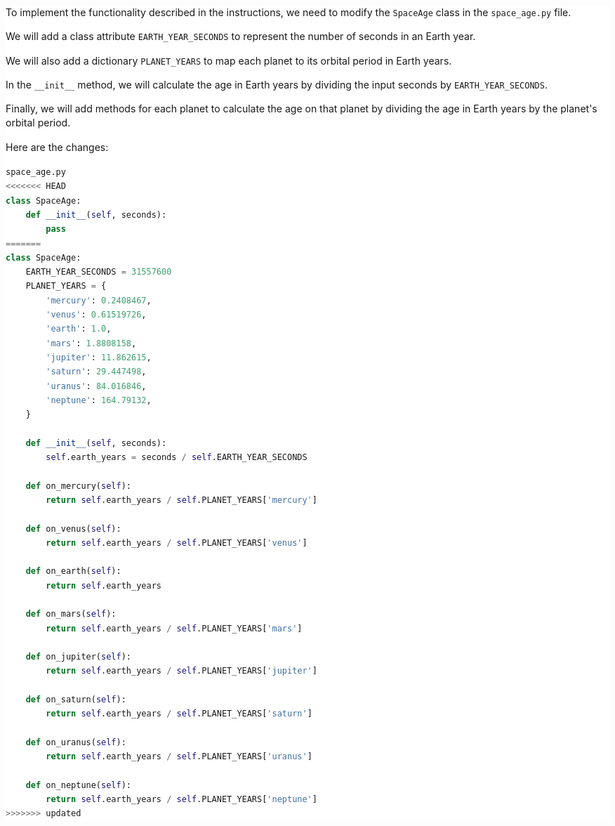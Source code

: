 To implement the functionality described in the instructions, we need to modify the `SpaceAge` class in the `space_age.py` file. 

We will add a class attribute `EARTH_YEAR_SECONDS` to represent the number of seconds in an Earth year. 

We will also add a dictionary `PLANET_YEARS` to map each planet to its orbital period in Earth years.

In the `__init__` method, we will calculate the age in Earth years by dividing the input seconds by `EARTH_YEAR_SECONDS`.

Finally, we will add methods for each planet to calculate the age on that planet by dividing the age in Earth years by the planet's orbital period.

Here are the changes:

```python
space_age.py
<<<<<<< HEAD
class SpaceAge:
    def __init__(self, seconds):
        pass
=======
class SpaceAge:
    EARTH_YEAR_SECONDS = 31557600
    PLANET_YEARS = {
        'mercury': 0.2408467,
        'venus': 0.61519726,
        'earth': 1.0,
        'mars': 1.8808158,
        'jupiter': 11.862615,
        'saturn': 29.447498,
        'uranus': 84.016846,
        'neptune': 164.79132,
    }

    def __init__(self, seconds):
        self.earth_years = seconds / self.EARTH_YEAR_SECONDS

    def on_mercury(self):
        return self.earth_years / self.PLANET_YEARS['mercury']

    def on_venus(self):
        return self.earth_years / self.PLANET_YEARS['venus']

    def on_earth(self):
        return self.earth_years

    def on_mars(self):
        return self.earth_years / self.PLANET_YEARS['mars']

    def on_jupiter(self):
        return self.earth_years / self.PLANET_YEARS['jupiter']

    def on_saturn(self):
        return self.earth_years / self.PLANET_YEARS['saturn']

    def on_uranus(self):
        return self.earth_years / self.PLANET_YEARS['uranus']

    def on_neptune(self):
        return self.earth_years / self.PLANET_YEARS['neptune']
>>>>>>> updated
```
